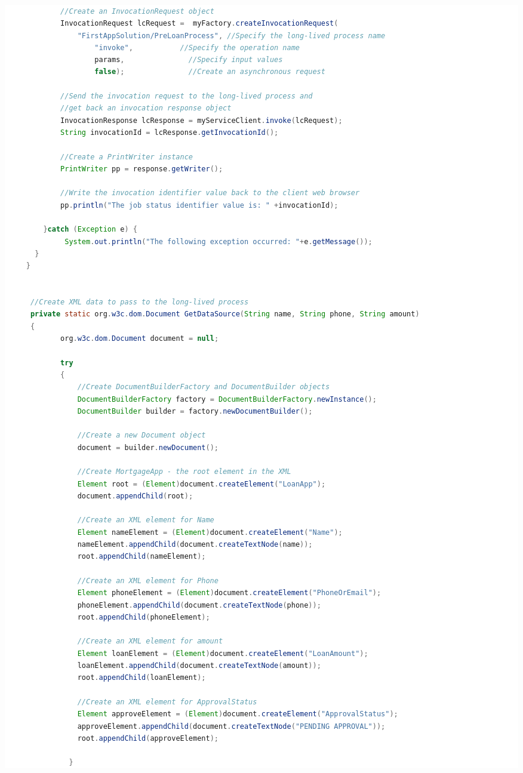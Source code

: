 ```java
             //Create an InvocationRequest object
             InvocationRequest lcRequest =  myFactory.createInvocationRequest(
                 "FirstAppSolution/PreLoanProcess", //Specify the long-lived process name
                     "invoke",           //Specify the operation name
                     params,               //Specify input values
                     false);               //Create an asynchronous request
 
             //Send the invocation request to the long-lived process and
             //get back an invocation response object
             InvocationResponse lcResponse = myServiceClient.invoke(lcRequest);
             String invocationId = lcResponse.getInvocationId();
 
             //Create a PrintWriter instance
             PrintWriter pp = response.getWriter();
 
             //Write the invocation identifier value back to the client web browser
             pp.println("The job status identifier value is: " +invocationId);
 
         }catch (Exception e) {
              System.out.println("The following exception occurred: "+e.getMessage());
       }
     }
 
 
      //Create XML data to pass to the long-lived process
      private static org.w3c.dom.Document GetDataSource(String name, String phone, String amount)
      {
             org.w3c.dom.Document document = null;
 
             try
             {
                 //Create DocumentBuilderFactory and DocumentBuilder objects
                 DocumentBuilderFactory factory = DocumentBuilderFactory.newInstance();
                 DocumentBuilder builder = factory.newDocumentBuilder();
 
                 //Create a new Document object
                 document = builder.newDocument();
 
                 //Create MortgageApp - the root element in the XML
                 Element root = (Element)document.createElement("LoanApp");
                 document.appendChild(root);
 
                 //Create an XML element for Name
                 Element nameElement = (Element)document.createElement("Name");
                 nameElement.appendChild(document.createTextNode(name));
                 root.appendChild(nameElement);
 
                 //Create an XML element for Phone
                 Element phoneElement = (Element)document.createElement("PhoneOrEmail");
                 phoneElement.appendChild(document.createTextNode(phone));
                 root.appendChild(phoneElement);
 
                 //Create an XML element for amount
                 Element loanElement = (Element)document.createElement("LoanAmount");
                 loanElement.appendChild(document.createTextNode(amount));
                 root.appendChild(loanElement);
 
                 //Create an XML element for ApprovalStatus
                 Element approveElement = (Element)document.createElement("ApprovalStatus");
                 approveElement.appendChild(document.createTextNode("PENDING APPROVAL"));
                 root.appendChild(approveElement);
 
               }
```